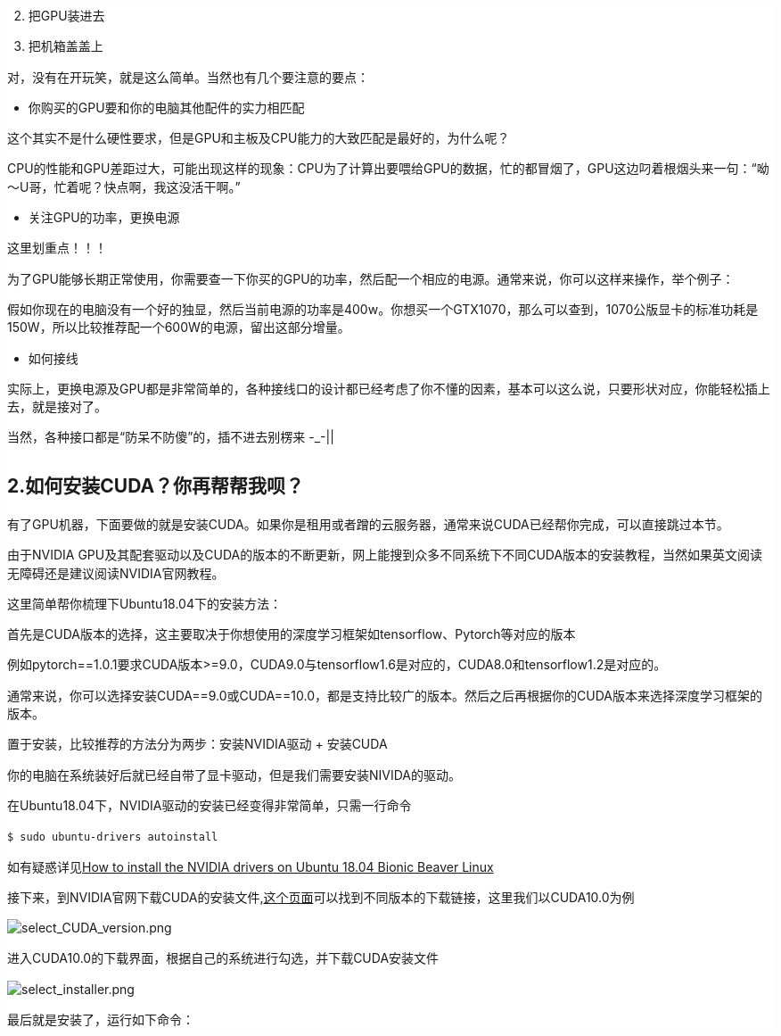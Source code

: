 2. 把GPU装进去

3. 把机箱盖盖上

对，没有在开玩笑，就是这么简单。当然也有几个要注意的要点：

- 你购买的GPU要和你的电脑其他配件的实力相匹配

这个其实不是什么硬性要求，但是GPU和主板及CPU能力的大致匹配是最好的，为什么呢？

CPU的性能和GPU差距过大，可能出现这样的现象：CPU为了计算出要喂给GPU的数据，忙的都冒烟了，GPU这边叼着根烟头来一句：“呦～U哥，忙着呢？快点啊，我这没活干啊。”

- 关注GPU的功率，更换电源

这里划重点！！！

为了GPU能够长期正常使用，你需要查一下你买的GPU的功率，然后配一个相应的电源。通常来说，你可以这样来操作，举个例子：

假如你现在的电脑没有一个好的独显，然后当前电源的功率是400w。你想买一个GTX1070，那么可以查到，1070公版显卡的标准功耗是150W，所以比较推荐配一个600W的电源，留出这部分增量。

- 如何接线

实际上，更换电源及GPU都是非常简单的，各种接线口的设计都已经考虑了你不懂的因素，基本可以这么说，只要形状对应，你能轻松插上去，就是接对了。

当然，各种接口都是“防呆不防傻”的，插不进去别楞来 -\_-||

## 2.如何安装CUDA？你再帮帮我呗？

有了GPU机器，下面要做的就是安装CUDA。如果你是租用或者蹭的云服务器，通常来说CUDA已经帮你完成，可以直接跳过本节。

由于NVIDIA GPU及其配套驱动以及CUDA的版本的不断更新，网上能搜到众多不同系统下不同CUDA版本的安装教程，当然如果英文阅读无障碍还是建议阅读NVIDIA官网教程。

这里简单帮你梳理下Ubuntu18.04下的安装方法：

首先是CUDA版本的选择，这主要取决于你想使用的深度学习框架如tensorflow、Pytorch等对应的版本

例如pytorch==1.0.1要求CUDA版本>=9.0，CUDA9.0与tensorflow1.6是对应的，CUDA8.0和tensorflow1.2是对应的。

通常来说，你可以选择安装CUDA==9.0或CUDA==10.0，都是支持比较广的版本。然后之后再根据你的CUDA版本来选择深度学习框架的版本。

置于安装，比较推荐的方法分为两步：安装NVIDIA驱动 + 安装CUDA

你的电脑在系统装好后就已经自带了显卡驱动，但是我们需要安装NIVIDA的驱动。

在Ubuntu18.04下，NVIDIA驱动的安装已经变得非常简单，只需一行命令

`$ sudo ubuntu-drivers autoinstall`

如有疑惑详见[How to install the NVIDIA drivers on Ubuntu 18.04 Bionic Beaver Linux](https://linuxconfig.org/how-to-install-the-nvidia-drivers-on-ubuntu-18-04-bionic-beaver-linux#h7-automatic-install-using-ppa-repository-to-install-nvidia-beta-drivers)

接下来，到NVIDIA官网下载CUDA的安装文件,[这个页面](https://developer.nvidia.com/cuda-toolkit-archive)可以找到不同版本的下载链接，这里我们以CUDA10.0为例

![select_CUDA_version.png](../../../markdown_imgs/chapter01/select_CUDA_version.png)

进入CUDA10.0的下载界面，根据自己的系统进行勾选，并下载CUDA安装文件

![select_installer.png](../../../markdown_imgs/chapter01/select_installer.png)

最后就是安装了，运行如下命令：
